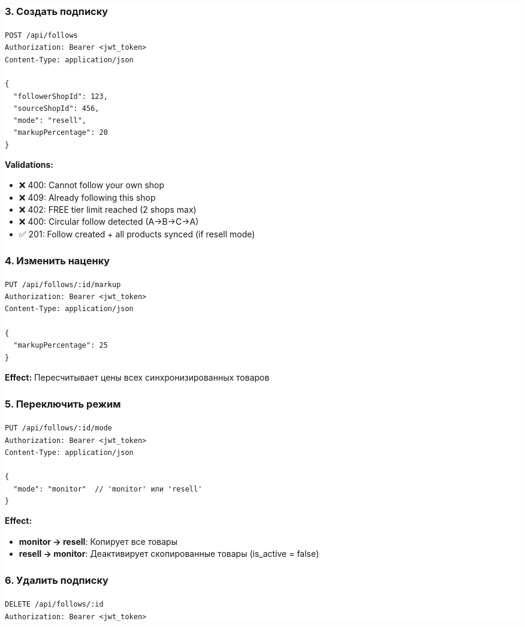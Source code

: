 ### 3. Создать подписку
```http
POST /api/follows
Authorization: Bearer <jwt_token>
Content-Type: application/json

{
  "followerShopId": 123,
  "sourceShopId": 456,
  "mode": "resell",
  "markupPercentage": 20
}
```

**Validations:**
- ❌ 400: Cannot follow your own shop
- ❌ 409: Already following this shop
- ❌ 402: FREE tier limit reached (2 shops max)
- ❌ 400: Circular follow detected (A→B→C→A)
- ✅ 201: Follow created + all products synced (if resell mode)

### 4. Изменить наценку
```http
PUT /api/follows/:id/markup
Authorization: Bearer <jwt_token>
Content-Type: application/json

{
  "markupPercentage": 25
}
```

**Effect:** Пересчитывает цены всех синхронизированных товаров

### 5. Переключить режим
```http
PUT /api/follows/:id/mode
Authorization: Bearer <jwt_token>
Content-Type: application/json

{
  "mode": "monitor"  // 'monitor' или 'resell'
}
```

**Effect:** 
- **monitor → resell**: Копирует все товары
- **resell → monitor**: Деактивирует скопированные товары (is_active = false)

### 6. Удалить подписку
```http
DELETE /api/follows/:id
Authorization: Bearer <jwt_token>
```
